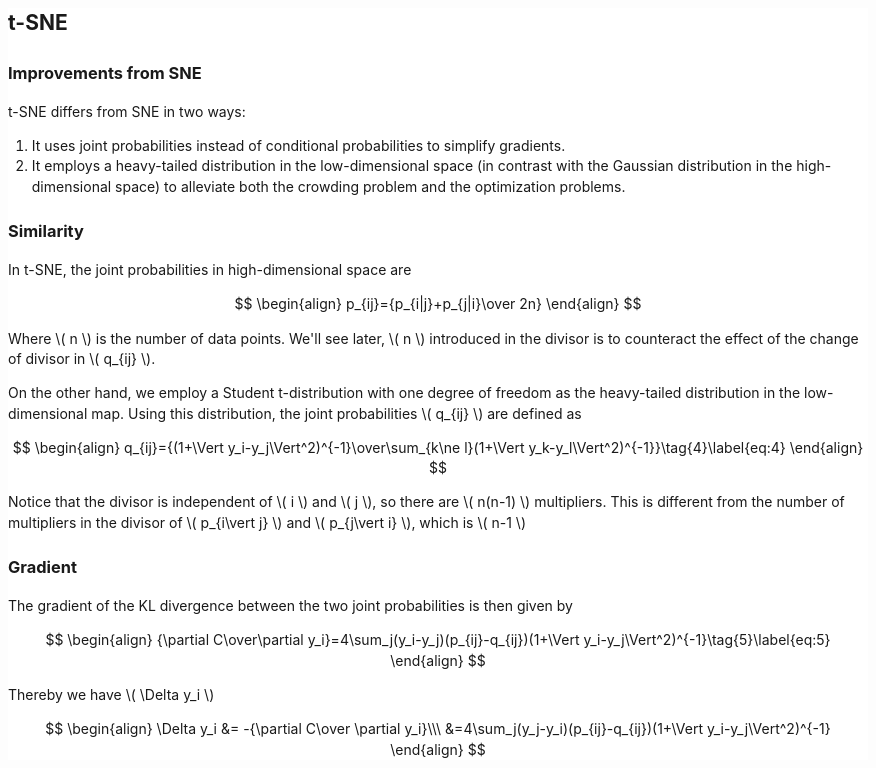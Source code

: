 ## t-SNE

### Improvements from SNE

t-SNE differs from SNE in two ways: 

1. It uses joint probabilities instead of conditional probabilities to simplify gradients. 
2. It employs a heavy-tailed distribution in the low-dimensional space (in contrast with the Gaussian distribution in the high-dimensional space) to alleviate both the crowding problem and the optimization problems.

### Similarity

In t-SNE, the joint probabilities in high-dimensional space are

$$
\begin{align}
p_{ij}={p_{i|j}+p_{j|i}\over 2n}
\end{align}
$$

Where \\( n \\) is the number of data points. We'll see later, \\( n \\) introduced in the divisor is to counteract the effect of the change of divisor in \\( q_{ij} \\).

On the other hand, we employ a Student t-distribution with one degree of freedom as the heavy-tailed distribution in the low-dimensional map. Using this distribution, the joint probabilities \\( q_{ij} \\) are defined as

$$
\begin{align}
q_{ij}={(1+\Vert y_i-y_j\Vert^2)^{-1}\over\sum_{k\ne l}(1+\Vert y_k-y_l\Vert^2)^{-1}}\tag{4}\label{eq:4}
\end{align}
$$

Notice that the divisor is independent of \\( i \\) and \\( j \\), so there are \\( n(n-1) \\) multipliers. This is different from the number of multipliers in the divisor of \\( p_{i\vert j} \\) and \\( p_{j\vert i} \\), which is \\( n-1 \\)

### Gradient

The gradient of the KL divergence between the two joint probabilities is then given by

$$
\begin{align}
{\partial C\over\partial y_i}=4\sum_j(y_i-y_j)(p_{ij}-q_{ij})(1+\Vert y_i-y_j\Vert^2)^{-1}\tag{5}\label{eq:5}
\end{align}
$$


Thereby we have \\( \Delta y_i \\)


$$
\begin{align}
\Delta y_i &= -{\partial C\over \partial y_i}\\\
&=4\sum_j(y_j-y_i)(p_{ij}-q_{ij})(1+\Vert y_i-y_j\Vert^2)^{-1}
\end{align}
$$

